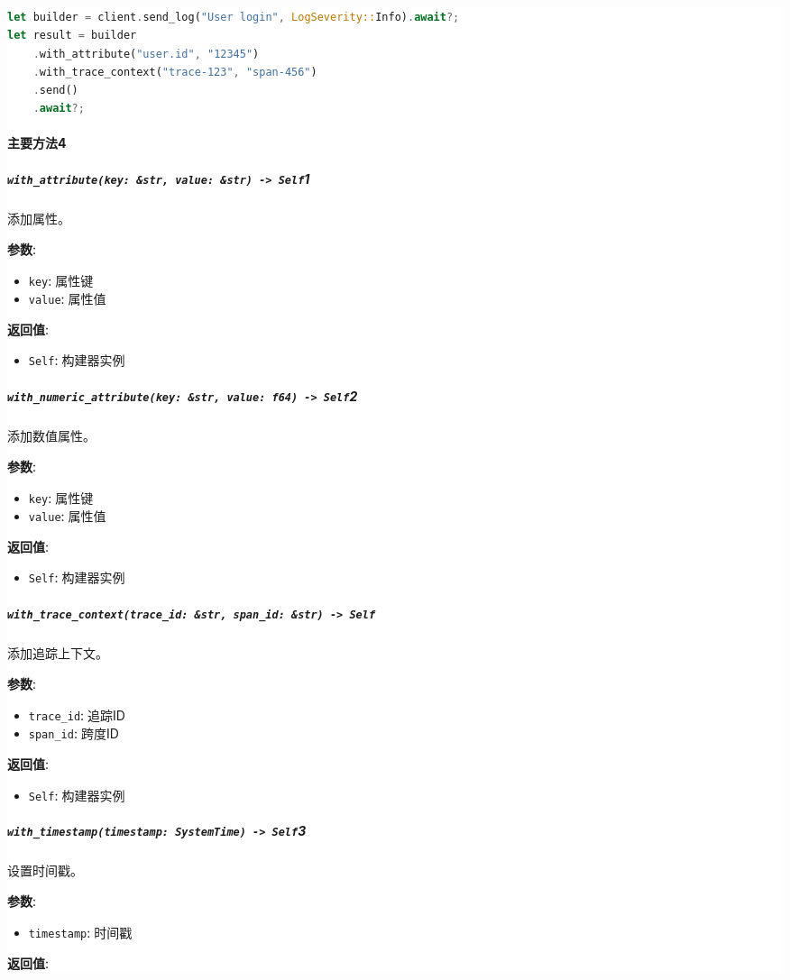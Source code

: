 ```rust
let builder = client.send_log("User login", LogSeverity::Info).await?;
let result = builder
    .with_attribute("user.id", "12345")
    .with_trace_context("trace-123", "span-456")
    .send()
    .await?;
```

#### 主要方法4

##### `with_attribute(key: &str, value: &str) -> Self`1

添加属性。

**参数**:

- `key`: 属性键
- `value`: 属性值

**返回值**:

- `Self`: 构建器实例

##### `with_numeric_attribute(key: &str, value: f64) -> Self`2

添加数值属性。

**参数**:

- `key`: 属性键
- `value`: 属性值

**返回值**:

- `Self`: 构建器实例

##### `with_trace_context(trace_id: &str, span_id: &str) -> Self`

添加追踪上下文。

**参数**:

- `trace_id`: 追踪ID
- `span_id`: 跨度ID

**返回值**:

- `Self`: 构建器实例

##### `with_timestamp(timestamp: SystemTime) -> Self`3

设置时间戳。

**参数**:

- `timestamp`: 时间戳

**返回值**:
